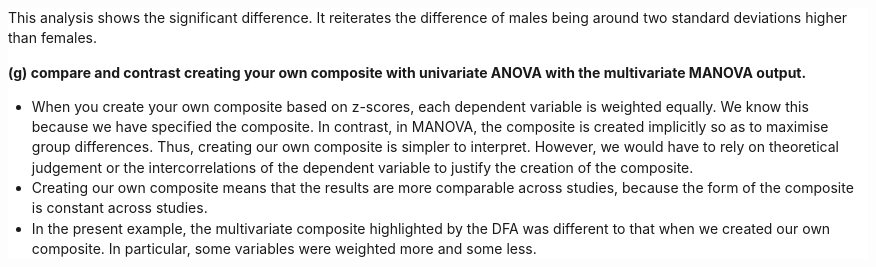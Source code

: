 This analysis shows the significant difference. It reiterates the difference of males being around two standard deviations higher than females.

**(g) compare and contrast creating your own composite with univariate ANOVA with the multivariate MANOVA output.**

-	When you create your own composite based on z-scores, each dependent variable is weighted equally. We  know this because we have specified the composite. In contrast, in MANOVA, the composite is created implicitly so as to maximise group differences. Thus, creating our own composite is simpler to interpret. However, we would have to rely on theoretical judgement or the  intercorrelations of the dependent variable to justify the creation of the composite.
-	Creating our own composite means that the results are more comparable across studies, because the form of the composite is constant across studies.
-	In the present example, the multivariate composite highlighted by the DFA was different to that when we created our own composite. In particular, some variables were weighted more and some less.
